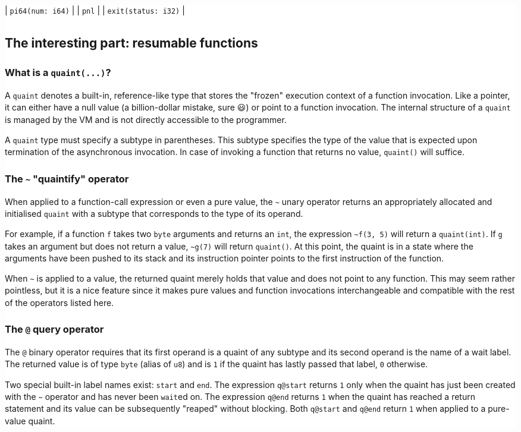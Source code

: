 | `pi64(num: i64)`                                                             |
| `pnl`                                                                        |
| `exit(status: i32)`                                                          |

<a id="resumable-functions"></a>
## The interesting part: resumable functions

<a id="what-is-a-quaint"></a>
### What is a `quaint(...)`?

A `quaint` denotes a built-in, reference-like type that stores the "frozen"
execution context of a function invocation. Like a pointer, it can either have a
null value (a billion-dollar mistake, sure :smiley:) or point to a function
invocation. The internal structure of a `quaint` is managed by the VM and is not
directly accessible to the programmer.

A `quaint` type must specify a subtype in parentheses. This subtype specifies
the type of the value that is expected upon termination of the asynchronous
invocation. In case of invoking a function that returns no value, `quaint()`
will suffice.

<a id="tilde-operator"></a>
### The `~` "quaintify" operator

When applied to a function-call expression or even a pure value, the `~` unary
operator returns an appropriately allocated and initialised `quaint` with a
subtype that corresponds to the type of its operand.

For example, if a function `f` takes two `byte` arguments and returns an `int`,
the expression `~f(3, 5)` will return a `quaint(int)`. If `g` takes an argument
but does not return a value, `~g(7)` will return `quaint()`. At this point, the
quaint is in a state where the arguments have been pushed to its stack and its
instruction pointer points to the first instruction of the function.

When `~` is applied to a value, the returned quaint merely holds that value and
does not point to any function. This may seem rather pointless, but it is a nice
feature since it makes pure values and function invocations interchangeable and
compatible with the rest of the operators listed here.

<a id="at-operator"></a>
### The `@` query operator

The `@` binary operator requires that its first operand is a quaint of any
subtype and its second operand is the name of a wait label. The returned value
is of type `byte` (alias of `u8`) and is `1` if the quaint has lastly passed
that label, `0` otherwise.

Two special built-in label names exist: `start` and `end`. The expression
`q@start` returns `1` only when the quaint has just been created with the `~`
operator and has never been `wait`ed on. The expression `q@end` returns `1` when
the quaint has reached a return statement and its value can be subsequently
"reaped" without blocking. Both `q@start` and `q@end` return `1` when applied
to a pure-value quaint.
